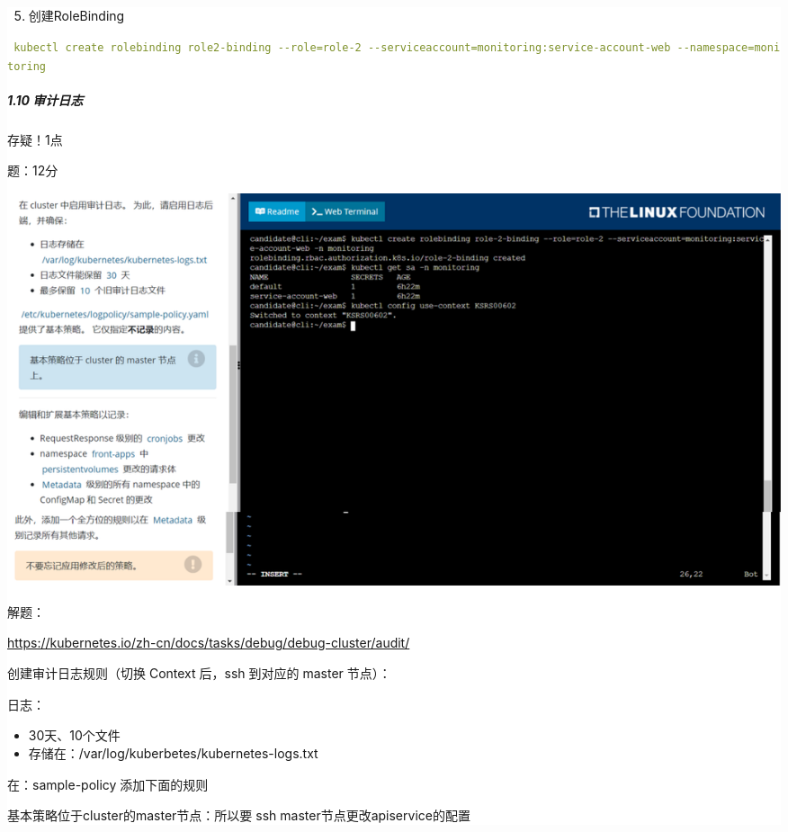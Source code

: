 5. 创建RoleBinding

```YAML
 kubectl create rolebinding role2-binding --role=role-2 --serviceaccount=monitoring:service-account-web --namespace=monitoring
```









##### 1.10 审计日志

存疑！1点

题：12分

 ![image-20230320142735107](images/image-20230320142735107.png)

解题：

https://kubernetes.io/zh-cn/docs/tasks/debug/debug-cluster/audit/

创建审计日志规则（切换 Context 后，ssh 到对应的 master 节点）：

日志：

+ 30天、10个文件
+ 存储在：/var/log/kuberbetes/kubernetes-logs.txt

在：sample-policy 添加下面的规则

基本策略位于cluster的master节点：所以要 ssh master节点更改apiservice的配置
